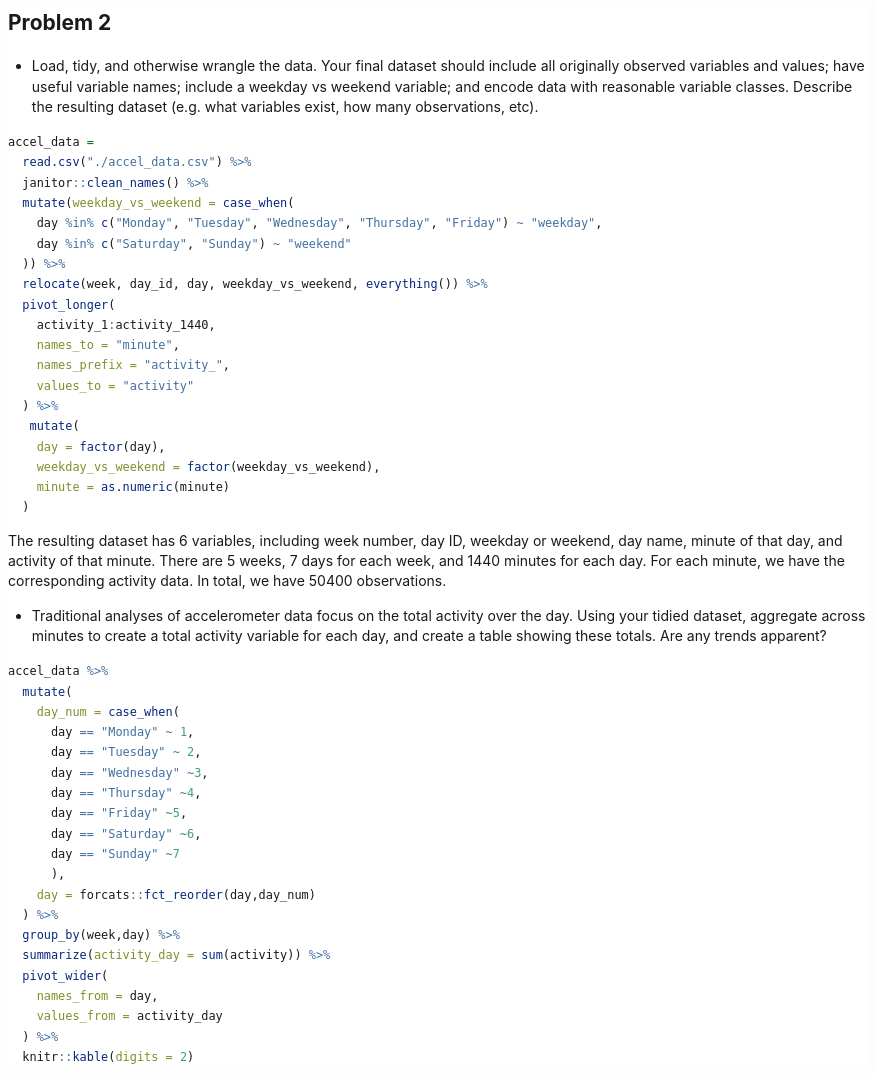 ## Problem 2

  - Load, tidy, and otherwise wrangle the data. Your final dataset
    should include all originally observed variables and values; have
    useful variable names; include a weekday vs weekend variable; and
    encode data with reasonable variable classes. Describe the resulting
    dataset (e.g. what variables exist, how many observations, etc).



``` r
accel_data = 
  read.csv("./accel_data.csv") %>% 
  janitor::clean_names() %>% 
  mutate(weekday_vs_weekend = case_when(
    day %in% c("Monday", "Tuesday", "Wednesday", "Thursday", "Friday") ~ "weekday",
    day %in% c("Saturday", "Sunday") ~ "weekend"
  )) %>% 
  relocate(week, day_id, day, weekday_vs_weekend, everything()) %>%
  pivot_longer(
    activity_1:activity_1440,
    names_to = "minute",
    names_prefix = "activity_",
    values_to = "activity"
  ) %>% 
   mutate(
    day = factor(day),
    weekday_vs_weekend = factor(weekday_vs_weekend),
    minute = as.numeric(minute)
  ) 
```

The resulting dataset has 6 variables, including week number, day ID,
weekday or weekend, day name, minute of that day, and activity of that
minute. There are 5 weeks, 7 days for each week, and 1440 minutes for
each day. For each minute, we have the corresponding activity data. In
total, we have 50400 observations.

  - Traditional analyses of accelerometer data focus on the total
    activity over the day. Using your tidied dataset, aggregate across
    minutes to create a total activity variable for each day, and create
    a table showing these totals. Are any trends apparent?



``` r
accel_data %>%
  mutate(
    day_num = case_when(
      day == "Monday" ~ 1,
      day == "Tuesday" ~ 2,
      day == "Wednesday" ~3,
      day == "Thursday" ~4,
      day == "Friday" ~5,
      day == "Saturday" ~6,
      day == "Sunday" ~7
      ),
    day = forcats::fct_reorder(day,day_num)
  ) %>% 
  group_by(week,day) %>% 
  summarize(activity_day = sum(activity)) %>%
  pivot_wider(
    names_from = day,
    values_from = activity_day
  ) %>% 
  knitr::kable(digits = 2)
```

